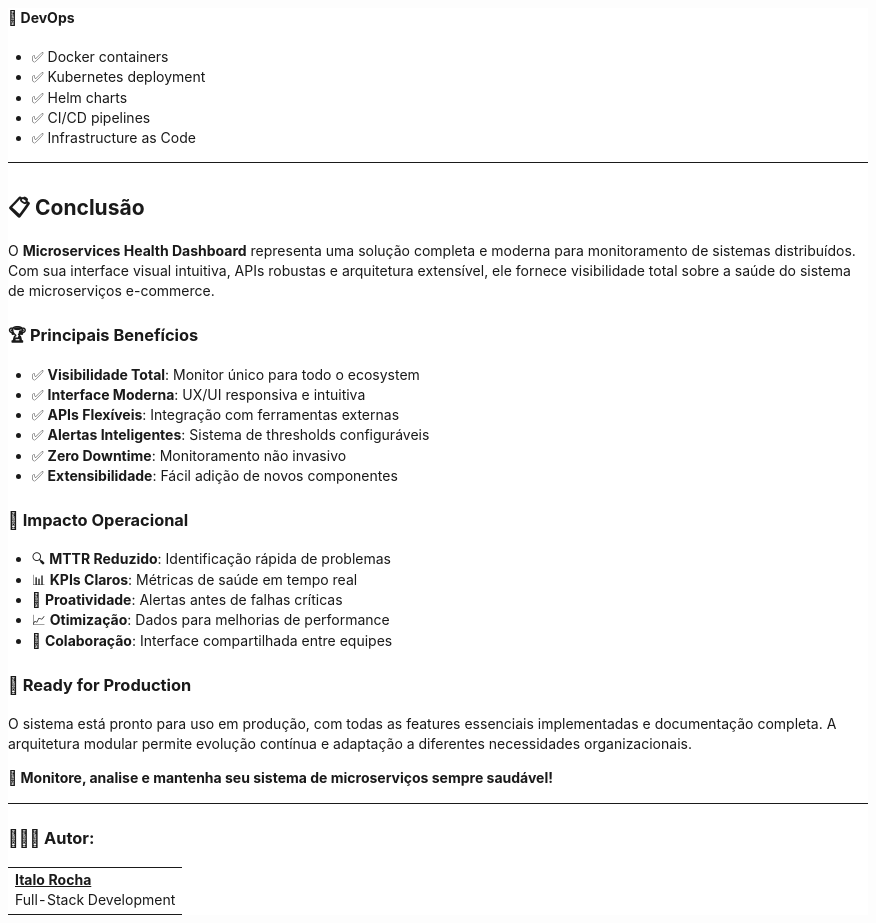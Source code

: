 #### 🐳 **DevOps**
- ✅ Docker containers
- ✅ Kubernetes deployment
- ✅ Helm charts
- ✅ CI/CD pipelines
- ✅ Infrastructure as Code

---

## 📋 Conclusão

O **Microservices Health Dashboard** representa uma solução completa e moderna para monitoramento de sistemas distribuídos. Com sua interface visual intuitiva, APIs robustas e arquitetura extensível, ele fornece visibilidade total sobre a saúde do sistema de microserviços e-commerce.

### 🏆 **Principais Benefícios**

- ✅ **Visibilidade Total**: Monitor único para todo o ecosystem
- ✅ **Interface Moderna**: UX/UI responsiva e intuitiva  
- ✅ **APIs Flexíveis**: Integração com ferramentas externas
- ✅ **Alertas Inteligentes**: Sistema de thresholds configuráveis
- ✅ **Zero Downtime**: Monitoramento não invasivo
- ✅ **Extensibilidade**: Fácil adição de novos componentes

### 🎯 **Impacto Operacional**

- 🔍 **MTTR Reduzido**: Identificação rápida de problemas
- 📊 **KPIs Claros**: Métricas de saúde em tempo real
- 🚨 **Proatividade**: Alertas antes de falhas críticas
- 📈 **Otimização**: Dados para melhorias de performance
- 👥 **Colaboração**: Interface compartilhada entre equipes

### 🚀 **Ready for Production**

O sistema está pronto para uso em produção, com todas as features essenciais implementadas e documentação completa. A arquitetura modular permite evolução contínua e adaptação a diferentes necessidades organizacionais.

**🎪 Monitore, analise e mantenha seu sistema de microserviços sempre saudável!**

---
### 👨🏻‍💻 Autor:
<table style="border=0">
  <tr>
    <td align="left">
      <a href="https://github.com/ItaloRochaj">
        <span><b>Italo Rocha</b></span>
      </a>
      <br>
      <span>Full-Stack Development</span>
    </td>
  </tr>

</table>
